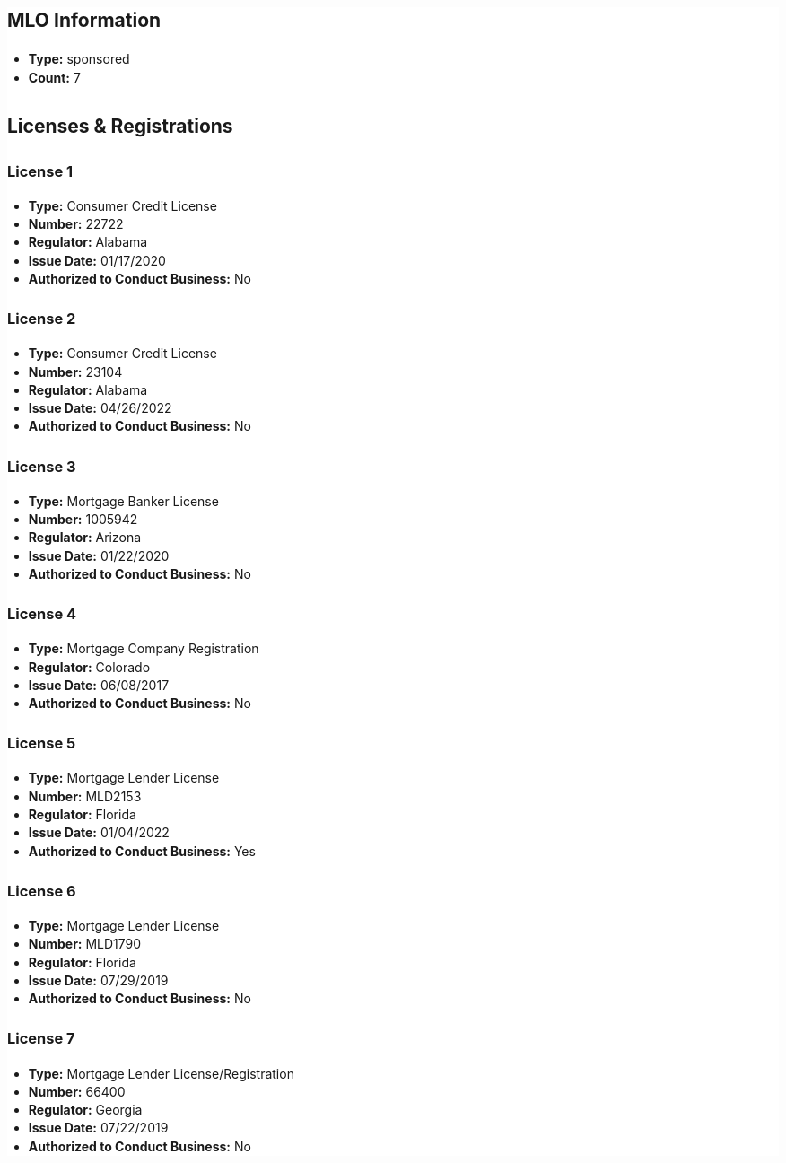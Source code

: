 ## MLO Information
- **Type:** sponsored
- **Count:** 7

## Licenses & Registrations

### License 1
- **Type:** Consumer Credit License
- **Number:** 22722
- **Regulator:** Alabama
- **Issue Date:** 01/17/2020
- **Authorized to Conduct Business:** No

### License 2
- **Type:** Consumer Credit License
- **Number:** 23104
- **Regulator:** Alabama
- **Issue Date:** 04/26/2022
- **Authorized to Conduct Business:** No

### License 3
- **Type:** Mortgage Banker License
- **Number:** 1005942
- **Regulator:** Arizona
- **Issue Date:** 01/22/2020
- **Authorized to Conduct Business:** No

### License 4
- **Type:** Mortgage Company Registration
- **Regulator:** Colorado
- **Issue Date:** 06/08/2017
- **Authorized to Conduct Business:** No

### License 5
- **Type:** Mortgage Lender License
- **Number:** MLD2153
- **Regulator:** Florida
- **Issue Date:** 01/04/2022
- **Authorized to Conduct Business:** Yes

### License 6
- **Type:** Mortgage Lender License
- **Number:** MLD1790
- **Regulator:** Florida
- **Issue Date:** 07/29/2019
- **Authorized to Conduct Business:** No

### License 7
- **Type:** Mortgage Lender License/Registration
- **Number:** 66400
- **Regulator:** Georgia
- **Issue Date:** 07/22/2019
- **Authorized to Conduct Business:** No
